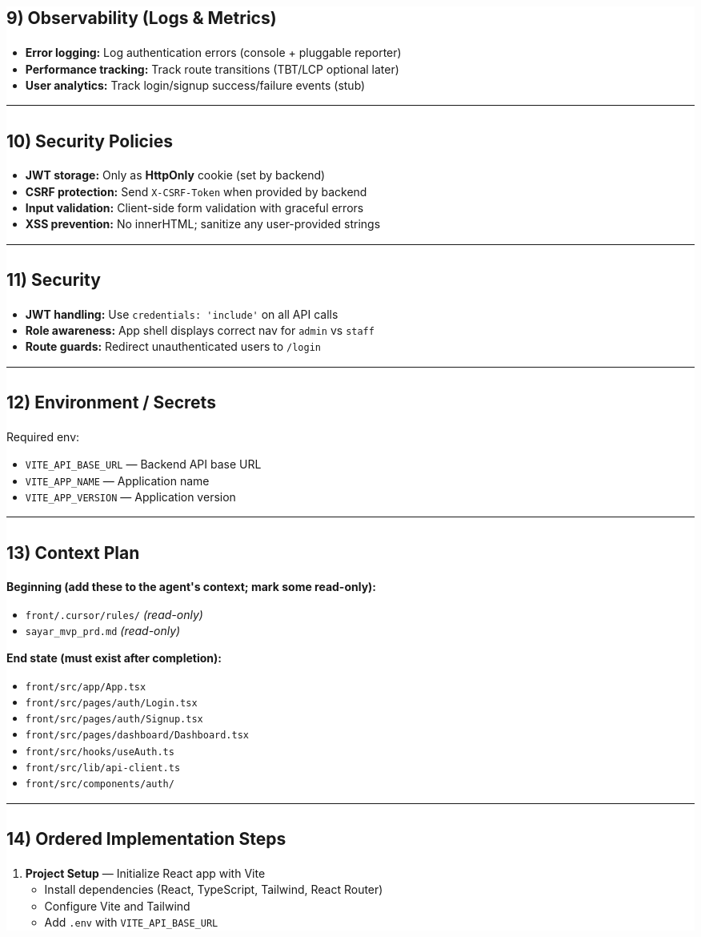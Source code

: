 
## 9) Observability (Logs & Metrics)
- **Error logging:** Log authentication errors (console + pluggable reporter)
- **Performance tracking:** Track route transitions (TBT/LCP optional later)
- **User analytics:** Track login/signup success/failure events (stub)

---

## 10) Security Policies
- **JWT storage:** Only as **HttpOnly** cookie (set by backend)
- **CSRF protection:** Send `X-CSRF-Token` when provided by backend
- **Input validation:** Client-side form validation with graceful errors
- **XSS prevention:** No innerHTML; sanitize any user-provided strings

---

## 11) Security
- **JWT handling:** Use `credentials: 'include'` on all API calls
- **Role awareness:** App shell displays correct nav for `admin` vs `staff`
- **Route guards:** Redirect unauthenticated users to `/login`

---

## 12) Environment / Secrets
Required env:
- `VITE_API_BASE_URL` — Backend API base URL
- `VITE_APP_NAME` — Application name
- `VITE_APP_VERSION` — Application version

---

## 13) Context Plan
**Beginning (add these to the agent's context; mark some read-only):**
- `front/.cursor/rules/` _(read-only)_
- `sayar_mvp_prd.md` _(read-only)_

**End state (must exist after completion):**
- `front/src/app/App.tsx`
- `front/src/pages/auth/Login.tsx`
- `front/src/pages/auth/Signup.tsx`
- `front/src/pages/dashboard/Dashboard.tsx`
- `front/src/hooks/useAuth.ts`
- `front/src/lib/api-client.ts`
- `front/src/components/auth/`

---

## 14) Ordered Implementation Steps
1. **Project Setup** — Initialize React app with Vite
   - Install dependencies (React, TypeScript, Tailwind, React Router)
   - Configure Vite and Tailwind
   - Add `.env` with `VITE_API_BASE_URL`
